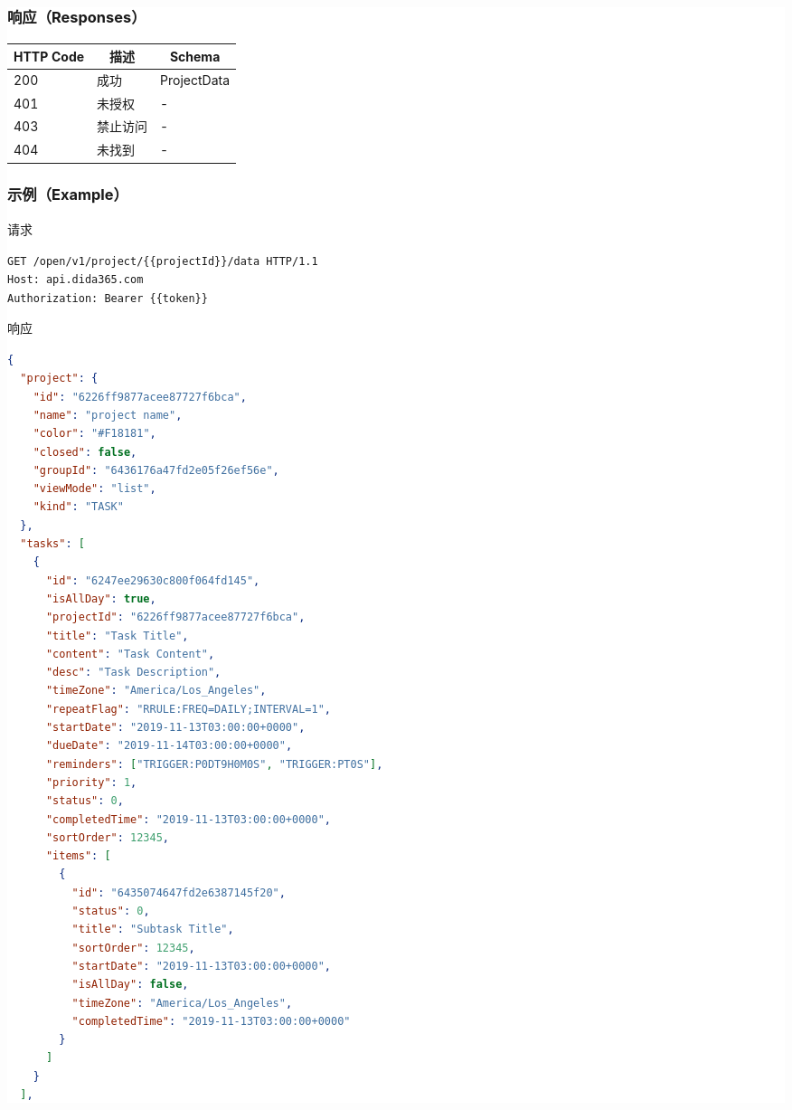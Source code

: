 ### 响应（Responses）

| HTTP Code | 描述        | Schema      |
| --------- | ----------- | ----------- |
| 200       | 成功        | ProjectData |
| 401       | 未授权      | -           |
| 403       | 禁止访问    | -           |
| 404       | 未找到      | -           |

### 示例（Example）

请求

```http
GET /open/v1/project/{{projectId}}/data HTTP/1.1
Host: api.dida365.com
Authorization: Bearer {{token}}
```

响应

```json
{
  "project": {
    "id": "6226ff9877acee87727f6bca",
    "name": "project name",
    "color": "#F18181",
    "closed": false,
    "groupId": "6436176a47fd2e05f26ef56e",
    "viewMode": "list",
    "kind": "TASK"
  },
  "tasks": [
    {
      "id": "6247ee29630c800f064fd145",
      "isAllDay": true,
      "projectId": "6226ff9877acee87727f6bca",
      "title": "Task Title",
      "content": "Task Content",
      "desc": "Task Description",
      "timeZone": "America/Los_Angeles",
      "repeatFlag": "RRULE:FREQ=DAILY;INTERVAL=1",
      "startDate": "2019-11-13T03:00:00+0000",
      "dueDate": "2019-11-14T03:00:00+0000",
      "reminders": ["TRIGGER:P0DT9H0M0S", "TRIGGER:PT0S"],
      "priority": 1,
      "status": 0,
      "completedTime": "2019-11-13T03:00:00+0000",
      "sortOrder": 12345,
      "items": [
        {
          "id": "6435074647fd2e6387145f20",
          "status": 0,
          "title": "Subtask Title",
          "sortOrder": 12345,
          "startDate": "2019-11-13T03:00:00+0000",
          "isAllDay": false,
          "timeZone": "America/Los_Angeles",
          "completedTime": "2019-11-13T03:00:00+0000"
        }
      ]
    }
  ],
```